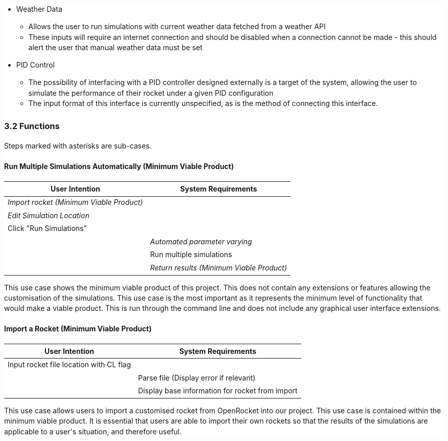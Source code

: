 
* Weather Data
    * Allows the user to run simulations with current weather data fetched from a weather API
    * These inputs will require an internet connection and should be disabled when a connection cannot be made - this should alert the user that manual weather data must be set


* PID Control
    * The possibility of interfacing with a PID controller designed externally is a target of the system, allowing the user to simulate the performance of their rocket under a given PID configuration
    * The input format of this interface is currently unspecified, as is the method of connecting this interface.



### 3.2 Functions

Steps marked with asterisks are sub-cases.

#### Run Multiple Simulations Automatically (Minimum Viable Product)

| User Intention                           | System Requirements                       |
| ---------------------------------------- | ----------------------------------------- |
| *Import rocket (Minimum Viable Product)* |                                           |
| *Edit Simulation Location*               |                                           |
| Click "Run Simulations"                  |                                           |
|                                          | *Automated parameter varying*             |
|                                          | Run multiple simulations                  |
|                                          | *Return results (Minimum Viable Product)* |

This use case shows the minimum viable product of this project. This does not 
contain any extensions or features allowing the customisation of the 
simulations. This use case is the most important as it represents the minimum
level of functionality that would make a viable product. This is run through the command line and does not include any graphical user interface extensions.

#### Import a Rocket (Minimum Viable Product)

| User Intention                          | System Requirements                             |
| --------------------------------------- | ----------------------------------------------- |
| Input rocket file location with CL flag |                                                 |
|                                         | Parse file \(Display error if relevant\)        |
|                                         | Display base information for rocket from import |

This use case allows users to import a customised rocket from OpenRocket into
our project. This use case is contained within the minimum viable product. It
is essential that users are able to import their own rockets so that the
results of the simulations are applicable to a user's situation, and therefore useful.
